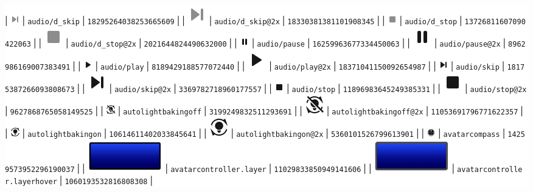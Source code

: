 | ![](Icons~/Small/audio/d_Skip.png) | `audio/d_skip` | `18295264038253665609` |
| ![](Icons~/Small/audio/d_Skip@2x.png) | `audio/d_skip@2x` | `18330381381101908345` |
| ![](Icons~/Small/audio/d_Stop.png) | `audio/d_stop` | `13726811607090422063` |
| ![](Icons~/Small/audio/d_Stop@2x.png) | `audio/d_stop@2x` | `2021644824490632000` |
| ![](Icons~/Small/audio/Pause.png) | `audio/pause` | `16259963677334450063` |
| ![](Icons~/Small/audio/Pause@2x.png) | `audio/pause@2x` | `8962986169007383491` |
| ![](Icons~/Small/audio/Play.png) | `audio/play` | `8189429188577072440` |
| ![](Icons~/Small/audio/Play@2x.png) | `audio/play@2x` | `18371041150092654987` |
| ![](Icons~/Small/audio/Skip.png) | `audio/skip` | `18175387266093808673` |
| ![](Icons~/Small/audio/Skip@2x.png) | `audio/skip@2x` | `3369782718960177557` |
| ![](Icons~/Small/audio/Stop.png) | `audio/stop` | `11896983645249385331` |
| ![](Icons~/Small/audio/Stop@2x.png) | `audio/stop@2x` | `9627868765058149525` |
| ![](Icons~/Small/AutoLightbakingOff.png) | `autolightbakingoff` | `3199249832511293691` |
| ![](Icons~/Small/AutoLightbakingOff@2x.png) | `autolightbakingoff@2x` | `11053691796771622357` |
| ![](Icons~/Small/AutoLightbakingOn.png) | `autolightbakingon` | `10614611402033845641` |
| ![](Icons~/Small/AutoLightbakingOn@2x.png) | `autolightbakingon@2x` | `5360101526799613901` |
| ![](Icons~/Small/AvatarCompass.png) | `avatarcompass` | `14259573952296190037` |
| ![](Icons~/Small/AvatarController.Layer.png) | `avatarcontroller.layer` | `11029833850949141606` |
| ![](Icons~/Small/AvatarController.LayerHover.png) | `avatarcontroller.layerhover` | `1060193532816808308` |